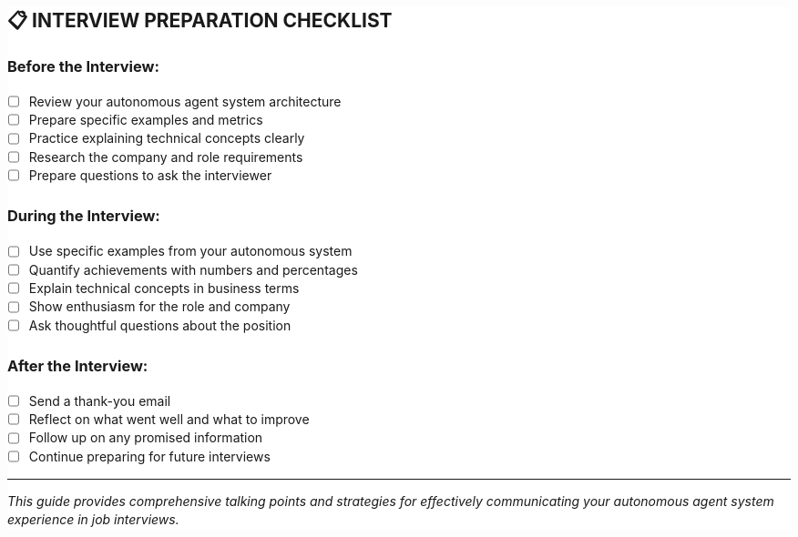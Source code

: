 
## 📋 INTERVIEW PREPARATION CHECKLIST

### **Before the Interview:**
- [ ] Review your autonomous agent system architecture
- [ ] Prepare specific examples and metrics
- [ ] Practice explaining technical concepts clearly
- [ ] Research the company and role requirements
- [ ] Prepare questions to ask the interviewer

### **During the Interview:**
- [ ] Use specific examples from your autonomous system
- [ ] Quantify achievements with numbers and percentages
- [ ] Explain technical concepts in business terms
- [ ] Show enthusiasm for the role and company
- [ ] Ask thoughtful questions about the position

### **After the Interview:**
- [ ] Send a thank-you email
- [ ] Reflect on what went well and what to improve
- [ ] Follow up on any promised information
- [ ] Continue preparing for future interviews

---

*This guide provides comprehensive talking points and strategies for effectively communicating your autonomous agent system experience in job interviews.* 